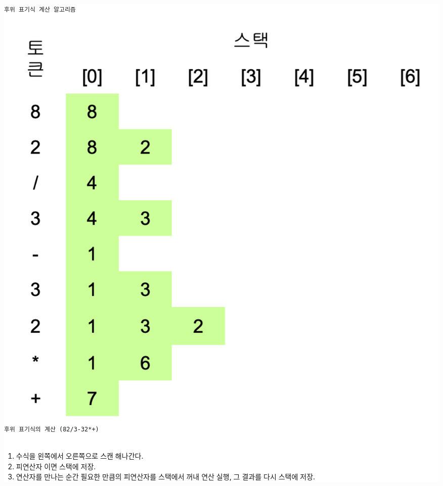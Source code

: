 
```
후위 표기식 계산 알고리즘
```

<img src="/assets/images/INU/calpostfix.png" alt="calpostfix_Procdess" width="100%" min-width="200px" itemprop="image">`후위 표기식의 계산 (82/3-32*+)`<br><br>
1. 수식을 왼쪽에서 오른쪽으로 스캔 해나간다.
2. 피연산자 이면 스택에 저장.
3. 연산자를 만나는 순간 필요한 만큼의 피연산자를 스택에서 꺼내 연산 실행, 그 결과를 다시 스택에 저장.<br>